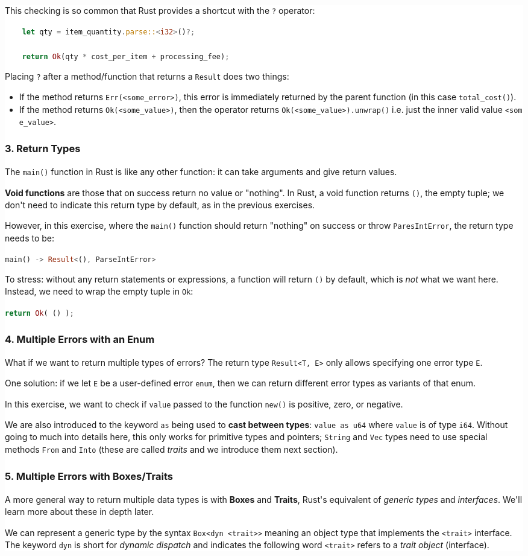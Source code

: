 This checking is so common that Rust provides a shortcut with the `?` operator:
```Rust
    let qty = item_quantity.parse::<i32>()?;

    return Ok(qty * cost_per_item + processing_fee);
```

Placing `?` after a method/function that returns a `Result` does two things:
- If the method returns `Err(<some_error>)`, this error is immediately returned by the parent function (in this case `total_cost()`).
- If the method returns `Ok(<some_value>)`, then the operator returns `Ok(<some_value>).unwrap()` i.e. just the inner valid value `<some_value>`.

### 3. Return Types
The `main()` function in Rust is like any other function: it can take arguments and give return values.

**Void functions** are those that on success return no value or "nothing".  In Rust, a void function returns `()`, the empty tuple; we don't need to indicate this return type by default, as in the previous exercises.

However, in this exercise, where the `main()` function should return "nothing" on success or throw `ParesIntError`, the return type needs to be: 
```Rust
main() -> Result<(), ParseIntError>
```

To stress: without any return statements or expressions, a function will return `()` by default, which is *not* what we want here.  Instead, we need to wrap the empty tuple in `Ok`:
```Rust
return Ok( () );
```

### 4. Multiple Errors with an Enum
What if we want to return multiple types of errors?  The return type `Result<T, E>` only allows specifying one error type `E`.  

One solution: if we let `E` be a user-defined error `enum`, then we can return different error types as variants of that enum.

In this exercise, we want to check if `value` passed to the function `new()` is positive, zero, or negative.

We are also introduced to the keyword `as` being used to **cast between types**: `value as u64` where `value` is of type `i64`.  Without going to much into details here, this only works for primitive types and pointers; `String` and `Vec` types need to use special methods `From` and `Into` (these are called *traits* and we introduce them next section). 

### 5. Multiple Errors with Boxes/Traits
A more general way to return multiple data types is with **Boxes** and **Traits**, Rust's equivalent of *generic types* and *interfaces*.  We'll learn more about these in depth later.

We can represent a generic type by the syntax `Box<dyn <trait>>` meaning an object type that implements the `<trait>` interface.  The keyword `dyn` is short for *dynamic dispatch* and indicates the following word `<trait>` refers to a *trait object* (interface).
